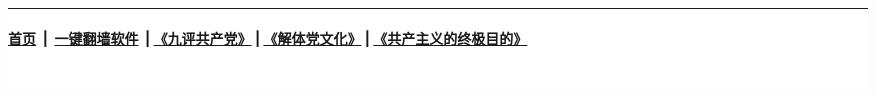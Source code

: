 
------------------------
#### [首页](https://github.com/gfw-breaker/banned-news3/blob/master/README.md) &nbsp;|&nbsp; [一键翻墙软件](https://github.com/gfw-breaker/nogfw/blob/master/README.md) &nbsp;| [《九评共产党》](https://github.com/gfw-breaker/9ping.md/blob/master/README.md#九评之一评共产党是什么) | [《解体党文化》](https://github.com/gfw-breaker/jtdwh.md/blob/master/README.md) | [《共产主义的终极目的》](https://github.com/gfw-breaker/gczydzjmd.md/blob/master/README.md)


<img src='http://gfw-breaker.win/banned-news3/pages/prog1138/a102841082.md' width='0px' height='0px'/>